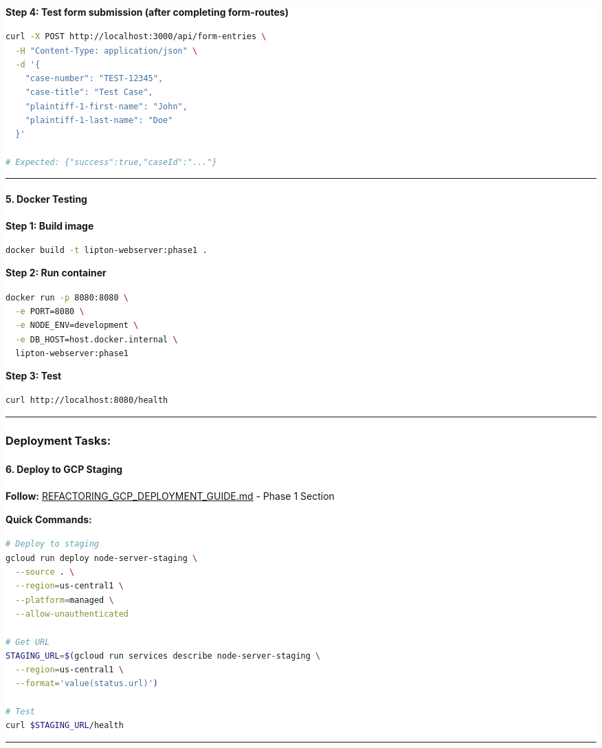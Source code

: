 **Step 4: Test form submission (after completing form-routes)**
```bash
curl -X POST http://localhost:3000/api/form-entries \
  -H "Content-Type: application/json" \
  -d '{
    "case-number": "TEST-12345",
    "case-title": "Test Case",
    "plaintiff-1-first-name": "John",
    "plaintiff-1-last-name": "Doe"
  }'

# Expected: {"success":true,"caseId":"..."}
```

---

#### 5. Docker Testing

**Step 1: Build image**
```bash
docker build -t lipton-webserver:phase1 .
```

**Step 2: Run container**
```bash
docker run -p 8080:8080 \
  -e PORT=8080 \
  -e NODE_ENV=development \
  -e DB_HOST=host.docker.internal \
  lipton-webserver:phase1
```

**Step 3: Test**
```bash
curl http://localhost:8080/health
```

---

### Deployment Tasks:

#### 6. Deploy to GCP Staging

**Follow:** [REFACTORING_GCP_DEPLOYMENT_GUIDE.md](REFACTORING_GCP_DEPLOYMENT_GUIDE.md) - Phase 1 Section

**Quick Commands:**
```bash
# Deploy to staging
gcloud run deploy node-server-staging \
  --source . \
  --region=us-central1 \
  --platform=managed \
  --allow-unauthenticated

# Get URL
STAGING_URL=$(gcloud run services describe node-server-staging \
  --region=us-central1 \
  --format='value(status.url)')

# Test
curl $STAGING_URL/health
```

---